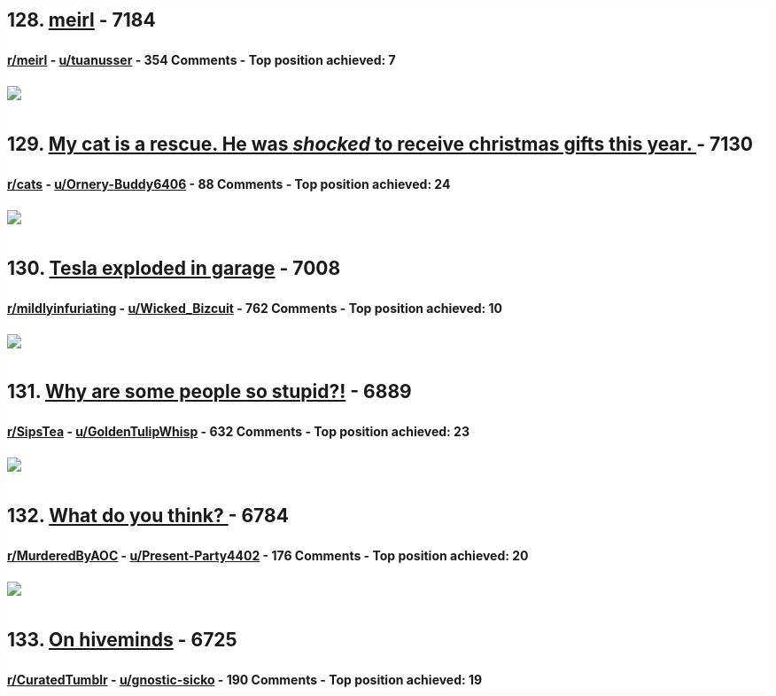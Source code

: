 ## 128. [meirl](http://reddit.com/r/meirl/comments/1hr16fl/meirl/) - 7184
#### [r/meirl](http://reddit.com/r/meirl) - [u/tuanusser](http://reddit.com/u/tuanusser) - 354 Comments - Top position achieved: 7

<a href="https://i.redd.it/lb1f98csadae1.jpeg"><img src="https://a.thumbs.redditmedia.com/gxr4wbqOb7ROFZglx2CLwIBWW-jrvdefU0v0LMTSwU8.jpg"></img></a>

## 129. [My cat is a rescue. He was *shocked* to receive christmas gifts this year. ](http://reddit.com/r/cats/comments/1hr2v6d/my_cat_is_a_rescue_he_was_shocked_to_receive/) - 7130
#### [r/cats](http://reddit.com/r/cats) - [u/Ornery-Buddy6406](http://reddit.com/u/Ornery-Buddy6406) - 88 Comments - Top position achieved: 24

<a href="https://i.redd.it/gd3ax5stvdae1.jpeg"><img src="https://b.thumbs.redditmedia.com/jOZzdhDFrgBx1i38Ok2f8ZVGuZg1LOjImKuOtmw8ZUA.jpg"></img></a>

## 130. [Tesla exploded in garage](http://reddit.com/r/mildlyinfuriating/comments/1hrf5eu/tesla_exploded_in_garage/) - 7008
#### [r/mildlyinfuriating](http://reddit.com/r/mildlyinfuriating) - [u/Wicked_Bizcuit](http://reddit.com/u/Wicked_Bizcuit) - 762 Comments - Top position achieved: 10

<a href="https://www.reddit.com/gallery/1hrf5eu"><img src="https://b.thumbs.redditmedia.com/KN6RlYiKNJOL5xPfo8AxjdrSIdZ_APJOYJ0zeray0UY.jpg"></img></a>

## 131. [Why are some people so stupid?!](http://reddit.com/r/SipsTea/comments/1hrglvz/why_are_some_people_so_stupid/) - 6889
#### [r/SipsTea](http://reddit.com/r/SipsTea) - [u/GoldenTulipWhisp](http://reddit.com/u/GoldenTulipWhisp) - 632 Comments - Top position achieved: 23

<a href="https://v.redd.it/d9lkwse63hae1"><img src="https://external-preview.redd.it/a3Q2Z3RwZTYzaGFlMYZx2dfrCEp6vNGVG8fmhSH4be7peNHUABcaAeiPRQQZ.png?width=140&amp;height=140&amp;crop=140:140,smart&amp;format=jpg&amp;v=enabled&amp;lthumb=true&amp;s=b79304748b49c5cd0d737c3b618ecdf9552e59cb"></img></a>

## 132. [What do you think? ](http://reddit.com/r/MurderedByAOC/comments/1hqxmr8/what_do_you_think/) - 6784
#### [r/MurderedByAOC](http://reddit.com/r/MurderedByAOC) - [u/Present-Party4402](http://reddit.com/u/Present-Party4402) - 176 Comments - Top position achieved: 20

<a href="https://i.redd.it/dib4uf7ixbae1.jpeg"><img src="https://b.thumbs.redditmedia.com/ptI_rJ8pAO0VLo12hRpecdyWYDUiFYhfYn4w63jbHys.jpg"></img></a>

## 133. [On hiveminds](http://reddit.com/r/CuratedTumblr/comments/1hr17qd/on_hiveminds/) - 6725
#### [r/CuratedTumblr](http://reddit.com/r/CuratedTumblr) - [u/gnostic-sicko](http://reddit.com/u/gnostic-sicko) - 190 Comments - Top position achieved: 19
